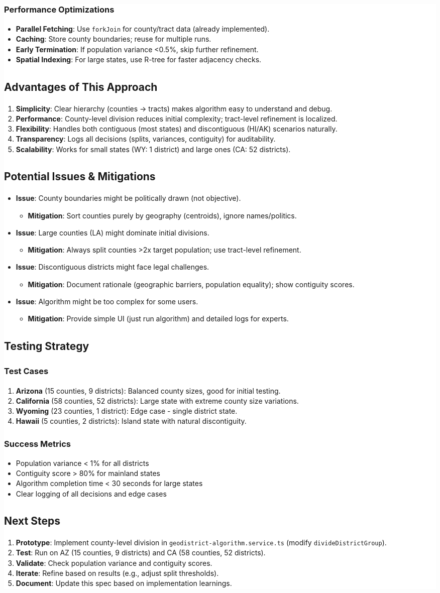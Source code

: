 ### Performance Optimizations
- **Parallel Fetching**: Use `forkJoin` for county/tract data (already implemented).
- **Caching**: Store county boundaries; reuse for multiple runs.
- **Early Termination**: If population variance <0.5%, skip further refinement.
- **Spatial Indexing**: For large states, use R-tree for faster adjacency checks.

## Advantages of This Approach

1. **Simplicity**: Clear hierarchy (counties → tracts) makes algorithm easy to understand and debug.
2. **Performance**: County-level division reduces initial complexity; tract-level refinement is localized.
3. **Flexibility**: Handles both contiguous (most states) and discontiguous (HI/AK) scenarios naturally.
4. **Transparency**: Logs all decisions (splits, variances, contiguity) for auditability.
5. **Scalability**: Works for small states (WY: 1 district) and large ones (CA: 52 districts).

## Potential Issues & Mitigations

- **Issue**: County boundaries might be politically drawn (not objective).
  - **Mitigation**: Sort counties purely by geography (centroids), ignore names/politics.

- **Issue**: Large counties (LA) might dominate initial divisions.
  - **Mitigation**: Always split counties >2x target population; use tract-level refinement.

- **Issue**: Discontiguous districts might face legal challenges.
  - **Mitigation**: Document rationale (geographic barriers, population equality); show contiguity scores.

- **Issue**: Algorithm might be too complex for some users.
  - **Mitigation**: Provide simple UI (just run algorithm) and detailed logs for experts.

## Testing Strategy

### Test Cases
1. **Arizona** (15 counties, 9 districts): Balanced county sizes, good for initial testing.
2. **California** (58 counties, 52 districts): Large state with extreme county size variations.
3. **Wyoming** (23 counties, 1 district): Edge case - single district state.
4. **Hawaii** (5 counties, 2 districts): Island state with natural discontiguity.

### Success Metrics
- Population variance < 1% for all districts
- Contiguity score > 80% for mainland states
- Algorithm completion time < 30 seconds for large states
- Clear logging of all decisions and edge cases

## Next Steps

1. **Prototype**: Implement county-level division in `geodistrict-algorithm.service.ts` (modify `divideDistrictGroup`).
2. **Test**: Run on AZ (15 counties, 9 districts) and CA (58 counties, 52 districts).
3. **Validate**: Check population variance and contiguity scores.
4. **Iterate**: Refine based on results (e.g., adjust split thresholds).
5. **Document**: Update this spec based on implementation learnings.
